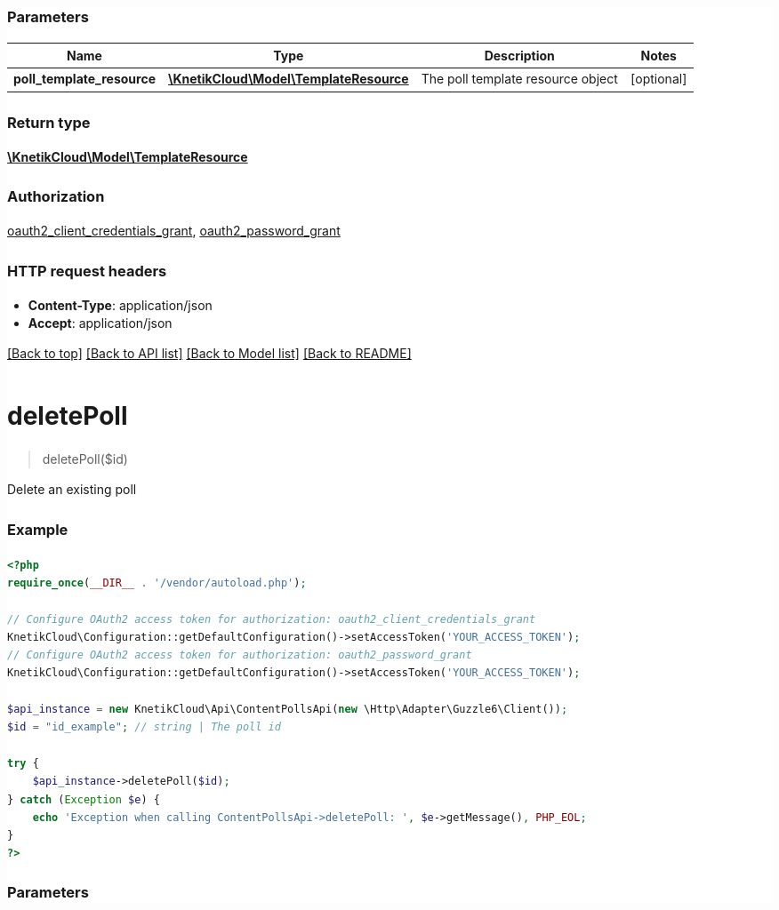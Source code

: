 ### Parameters

Name | Type | Description  | Notes
------------- | ------------- | ------------- | -------------
 **poll_template_resource** | [**\KnetikCloud\Model\TemplateResource**](../Model/TemplateResource.md)| The poll template resource object | [optional]

### Return type

[**\KnetikCloud\Model\TemplateResource**](../Model/TemplateResource.md)

### Authorization

[oauth2_client_credentials_grant](../../README.md#oauth2_client_credentials_grant), [oauth2_password_grant](../../README.md#oauth2_password_grant)

### HTTP request headers

 - **Content-Type**: application/json
 - **Accept**: application/json

[[Back to top]](#) [[Back to API list]](../../README.md#documentation-for-api-endpoints) [[Back to Model list]](../../README.md#documentation-for-models) [[Back to README]](../../README.md)

# **deletePoll**
> deletePoll($id)

Delete an existing poll

### Example
```php
<?php
require_once(__DIR__ . '/vendor/autoload.php');

// Configure OAuth2 access token for authorization: oauth2_client_credentials_grant
KnetikCloud\Configuration::getDefaultConfiguration()->setAccessToken('YOUR_ACCESS_TOKEN');
// Configure OAuth2 access token for authorization: oauth2_password_grant
KnetikCloud\Configuration::getDefaultConfiguration()->setAccessToken('YOUR_ACCESS_TOKEN');

$api_instance = new KnetikCloud\Api\ContentPollsApi(new \Http\Adapter\Guzzle6\Client());
$id = "id_example"; // string | The poll id

try {
    $api_instance->deletePoll($id);
} catch (Exception $e) {
    echo 'Exception when calling ContentPollsApi->deletePoll: ', $e->getMessage(), PHP_EOL;
}
?>
```

### Parameters
